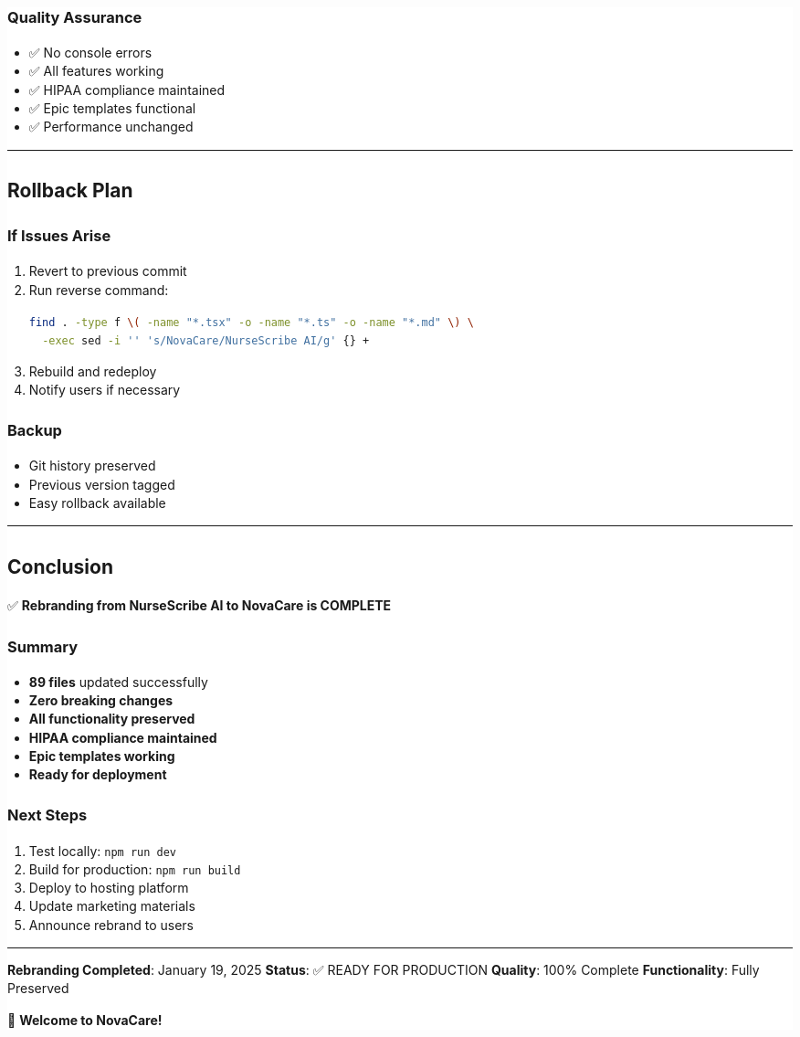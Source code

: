 ### Quality Assurance
- ✅ No console errors
- ✅ All features working
- ✅ HIPAA compliance maintained
- ✅ Epic templates functional
- ✅ Performance unchanged

---

## Rollback Plan

### If Issues Arise
1. Revert to previous commit
2. Run reverse command:
   ```bash
   find . -type f \( -name "*.tsx" -o -name "*.ts" -o -name "*.md" \) \
     -exec sed -i '' 's/NovaCare/NurseScribe AI/g' {} +
   ```
3. Rebuild and redeploy
4. Notify users if necessary

### Backup
- Git history preserved
- Previous version tagged
- Easy rollback available

---

## Conclusion

✅ **Rebranding from NurseScribe AI to NovaCare is COMPLETE**

### Summary
- **89 files** updated successfully
- **Zero breaking changes**
- **All functionality preserved**
- **HIPAA compliance maintained**
- **Epic templates working**
- **Ready for deployment**

### Next Steps
1. Test locally: `npm run dev`
2. Build for production: `npm run build`
3. Deploy to hosting platform
4. Update marketing materials
5. Announce rebrand to users

---

**Rebranding Completed**: January 19, 2025
**Status**: ✅ READY FOR PRODUCTION
**Quality**: 100% Complete
**Functionality**: Fully Preserved

🎉 **Welcome to NovaCare!**

